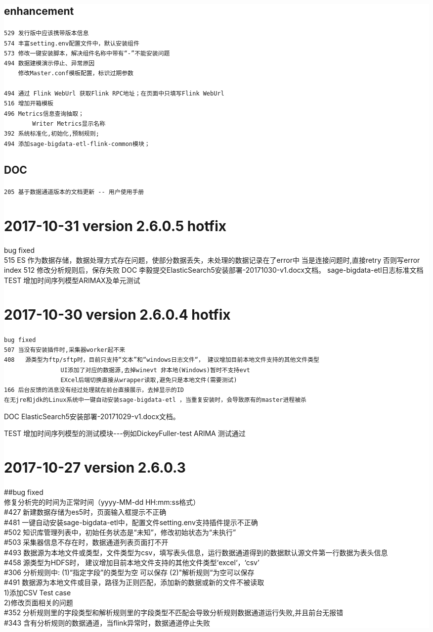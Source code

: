 ## enhancement
    529 发行版中应该携带版本信息
    574 丰富setting.env配置文件中，默认安装组件
    573 修改一键安装脚本，解决组件名称中带有“-”不能安装问题
    494 数据建模演示停止、异常原因
        修改Master.conf模板配置，标识过期参数
 
    494 通过 Flink WebUrl 获取Flink RPC地址；在页面中只填写Flink WebUrl
    516 增加开箱模板
    496 Metrics信息查询抽取；
            Writer Metrics显示名称
    392 系统标准化,初始化,预制规则;
    494 添加sage-bigdata-etl-flink-common模块；
## DOC
    205 基于数据通道版本的文档更新 -- 用户使用手册
 



# 2017-10-31 version 2.6.0.5 hotfix
bug fixed  
    515 ES 作为数据存储，数据处理方式存在问题，使部分数据丢失，未处理的数据记录在了error中
                    当是连接问题时,直接retry 否则写error index
    512 修改分析规则后，保存失败
DOC
     李毅提交ElasticSearch5安装部署-20171030-v1.docx文档。
   sage-bigdata-etl日志标准文档
TEST
    增加时间序列模型ARIMAX及单元测试

# 2017-10-30 version 2.6.0.4 hotfix
    bug fixed
    507 当没有安装插件时,采集器worker起不来
    408   源类型为ftp/sftp时，目前只支持“文本”和“windows日志文件“， 建议增加目前本地文件支持的其他文件类型
                    UI添加了对应的数据源,去掉winevt 非本地(Windows)暂时不支持evt
                    EXcel后端切换直接从wrapper读取,避免只是本地文件(需要测试)
    166 后台反馈的消息没有经过处理就在前台直接展示，去掉显示的ID
    在无jre和jdk的Linux系统中一键自动安装sage-bigdata-etl ，当重复安装时，会导致原有的master进程被杀
DOC
    ElasticSearch5安装部署-20171029-v1.docx文档。
     
TEST
    增加时间序列模型的测试模块---例如DickeyFuller-test
    ARIMA 测试通过


# 2017-10-27 version 2.6.0.3
##bug fixed  
    修复分析完的时间为正常时间（yyyy-MM-dd HH:mm:ss格式）  
    #427 新建数据存储为es5时，页面输入框提示不正确  
    #481 一键自动安装sage-bigdata-etl中，配置文件setting.env支持插件提示不正确  
    #502 知识库管理列表中，初始任务状态是“未知”，修改初始状态为“未执行”  
    #503 采集器信息不存在时，数据通道列表页面打不开  
    #493 数据源为本地文件或类型，文件类型为csv，填写表头信息，运行数据通道得到的数据默认源文件第一行数据为表头信息   
    #458 源类型为HDFS时， 建议增加目前本地文件支持的其他文件类型‘excel‘，‘csv’  
    #306 分析规则中: (1)“指定字段”的类型为空 可以保存 (2)"解析规则“为空可以保存  
    #491 数据源为本地文件或目录，路径为正则匹配，添加新的数据或新的文件不被读取  
        1)添加CSV Test case  
        2)修改页面相关的问题  
    #352 分析规则里的字段类型和解析规则里的字段类型不匹配会导致分析规则数据通道运行失败,并且前台无报错  
    #343 含有分析规则的数据通道，当flink异常时，数据通道停止失败  